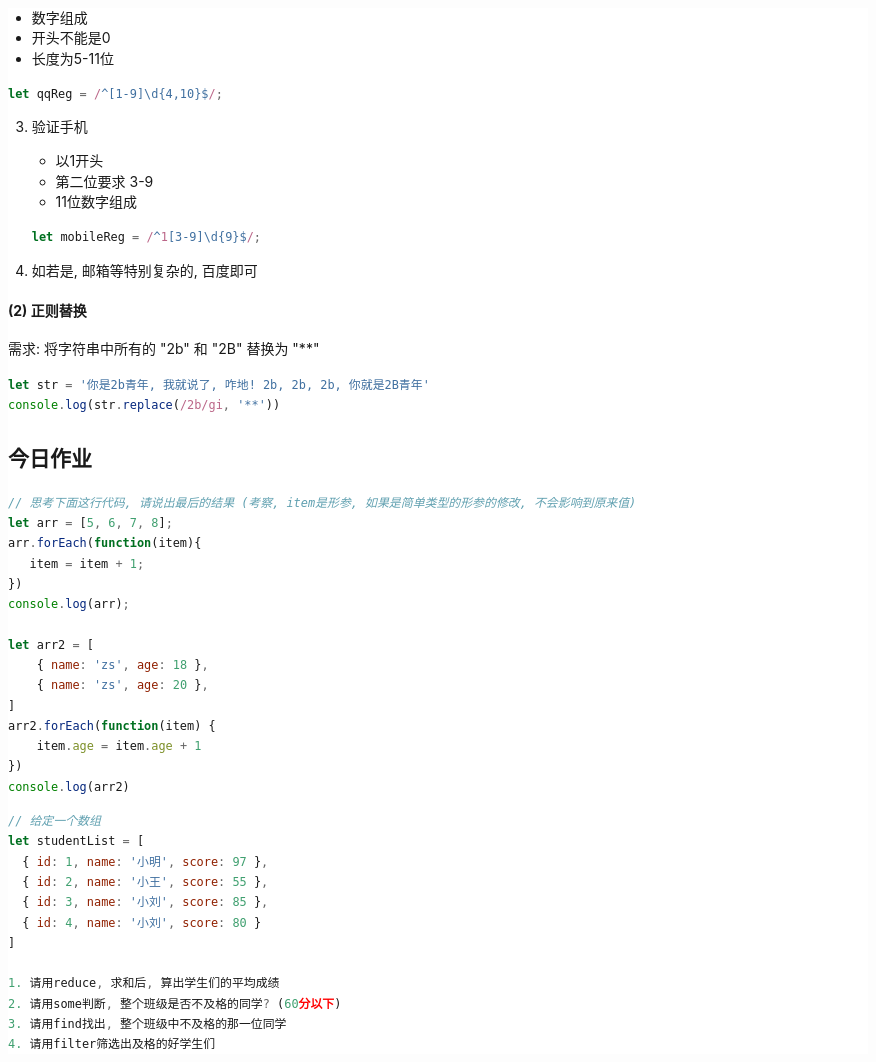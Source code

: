    - 数字组成
   - 开头不能是0
   - 长度为5-11位

   ```javascript
   let qqReg = /^[1-9]\d{4,10}$/;
   ```

3. 验证手机

   - 以1开头
   - 第二位要求 3-9
   - 11位数字组成

   ```javascript
   let mobileReg = /^1[3-9]\d{9}$/;
   ```


4. 如若是, 邮箱等特别复杂的, 百度即可

#### (2) 正则替换

需求: 将字符串中所有的 "2b" 和 "2B" 替换为 "**"

```jsx
let str = '你是2b青年, 我就说了, 咋地! 2b, 2b, 2b, 你就是2B青年'
console.log(str.replace(/2b/gi, '**'))
```





## 今日作业

```js
// 思考下面这行代码, 请说出最后的结果 (考察, item是形参, 如果是简单类型的形参的修改, 不会影响到原来值)
let arr = [5, 6, 7, 8];
arr.forEach(function(item){
   item = item + 1;
})
console.log(arr);

let arr2 = [
    { name: 'zs', age: 18 },
    { name: 'zs', age: 20 },
]
arr2.forEach(function(item) {
    item.age = item.age + 1
})
console.log(arr2)
```



```jsx
// 给定一个数组
let studentList = [
  { id: 1, name: '小明', score: 97 },
  { id: 2, name: '小王', score: 55 },
  { id: 3, name: '小刘', score: 85 },
  { id: 4, name: '小刘', score: 80 }
]

1. 请用reduce, 求和后, 算出学生们的平均成绩
2. 请用some判断, 整个班级是否不及格的同学? (60分以下) 
3. 请用find找出, 整个班级中不及格的那一位同学
4. 请用filter筛选出及格的好学生们
```
